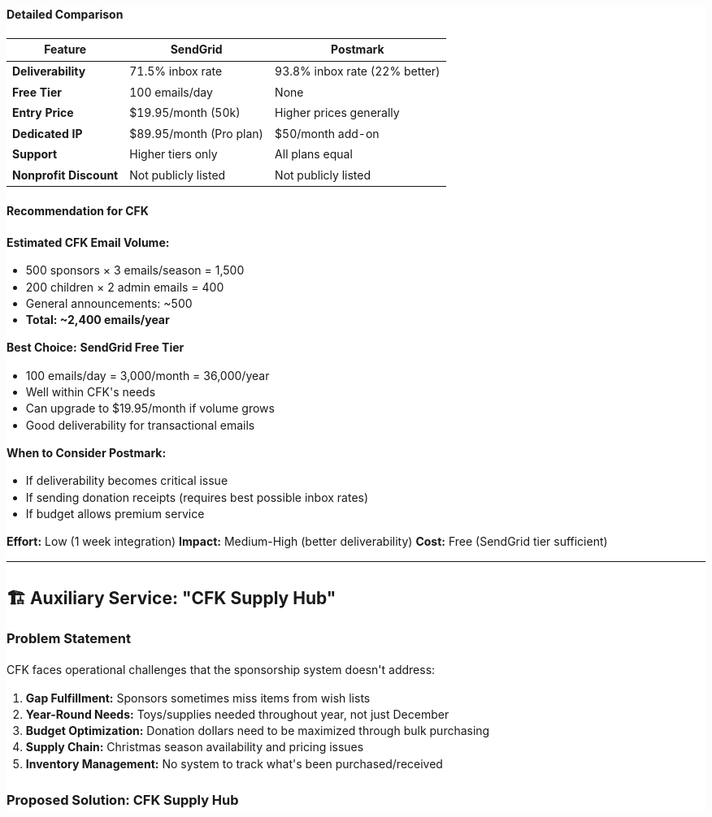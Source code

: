 #### Detailed Comparison

| Feature | SendGrid | Postmark |
|---------|----------|----------|
| **Deliverability** | 71.5% inbox rate | 93.8% inbox rate (22% better) |
| **Free Tier** | 100 emails/day | None |
| **Entry Price** | $19.95/month (50k) | Higher prices generally |
| **Dedicated IP** | $89.95/month (Pro plan) | $50/month add-on |
| **Support** | Higher tiers only | All plans equal |
| **Nonprofit Discount** | Not publicly listed | Not publicly listed |

#### Recommendation for CFK

**Estimated CFK Email Volume:**
- 500 sponsors × 3 emails/season = 1,500
- 200 children × 2 admin emails = 400
- General announcements: ~500
- **Total: ~2,400 emails/year**

**Best Choice:** **SendGrid Free Tier**
- 100 emails/day = 3,000/month = 36,000/year
- Well within CFK's needs
- Can upgrade to $19.95/month if volume grows
- Good deliverability for transactional emails

**When to Consider Postmark:**
- If deliverability becomes critical issue
- If sending donation receipts (requires best possible inbox rates)
- If budget allows premium service

**Effort:** Low (1 week integration)
**Impact:** Medium-High (better deliverability)
**Cost:** Free (SendGrid tier sufficient)

---

## 🏗️ Auxiliary Service: "CFK Supply Hub"

### Problem Statement

CFK faces operational challenges that the sponsorship system doesn't address:

1. **Gap Fulfillment:** Sponsors sometimes miss items from wish lists
2. **Year-Round Needs:** Toys/supplies needed throughout year, not just December
3. **Budget Optimization:** Donation dollars need to be maximized through bulk purchasing
4. **Supply Chain:** Christmas season availability and pricing issues
5. **Inventory Management:** No system to track what's been purchased/received

### Proposed Solution: CFK Supply Hub
